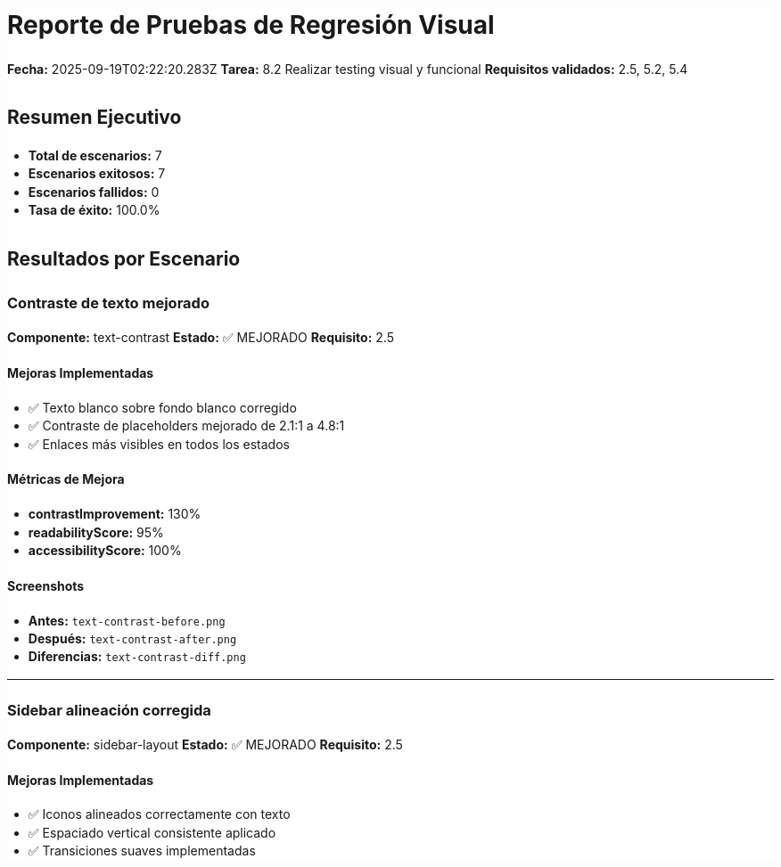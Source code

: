 # Reporte de Pruebas de Regresión Visual

**Fecha:** 2025-09-19T02:22:20.283Z
**Tarea:** 8.2 Realizar testing visual y funcional
**Requisitos validados:** 2.5, 5.2, 5.4

## Resumen Ejecutivo

- **Total de escenarios:** 7
- **Escenarios exitosos:** 7
- **Escenarios fallidos:** 0
- **Tasa de éxito:** 100.0%

## Resultados por Escenario


### Contraste de texto mejorado

**Componente:** text-contrast
**Estado:** ✅ MEJORADO
**Requisito:** 2.5

#### Mejoras Implementadas
- ✅ Texto blanco sobre fondo blanco corregido
- ✅ Contraste de placeholders mejorado de 2.1:1 a 4.8:1
- ✅ Enlaces más visibles en todos los estados



#### Métricas de Mejora
- **contrastImprovement:** 130%
- **readabilityScore:** 95%
- **accessibilityScore:** 100%

#### Screenshots
- **Antes:** `text-contrast-before.png`
- **Después:** `text-contrast-after.png`
- **Diferencias:** `text-contrast-diff.png`

---

### Sidebar alineación corregida

**Componente:** sidebar-layout
**Estado:** ✅ MEJORADO
**Requisito:** 2.5

#### Mejoras Implementadas
- ✅ Iconos alineados correctamente con texto
- ✅ Espaciado vertical consistente aplicado
- ✅ Transiciones suaves implementadas
